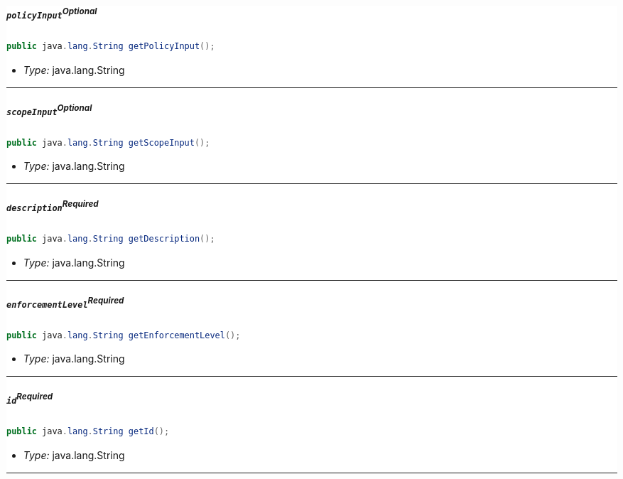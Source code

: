 
##### `policyInput`<sup>Optional</sup> <a name="policyInput" id="@cdktf/provider-nomad.sentinelPolicy.SentinelPolicy.property.policyInput"></a>

```java
public java.lang.String getPolicyInput();
```

- *Type:* java.lang.String

---

##### `scopeInput`<sup>Optional</sup> <a name="scopeInput" id="@cdktf/provider-nomad.sentinelPolicy.SentinelPolicy.property.scopeInput"></a>

```java
public java.lang.String getScopeInput();
```

- *Type:* java.lang.String

---

##### `description`<sup>Required</sup> <a name="description" id="@cdktf/provider-nomad.sentinelPolicy.SentinelPolicy.property.description"></a>

```java
public java.lang.String getDescription();
```

- *Type:* java.lang.String

---

##### `enforcementLevel`<sup>Required</sup> <a name="enforcementLevel" id="@cdktf/provider-nomad.sentinelPolicy.SentinelPolicy.property.enforcementLevel"></a>

```java
public java.lang.String getEnforcementLevel();
```

- *Type:* java.lang.String

---

##### `id`<sup>Required</sup> <a name="id" id="@cdktf/provider-nomad.sentinelPolicy.SentinelPolicy.property.id"></a>

```java
public java.lang.String getId();
```

- *Type:* java.lang.String

---

